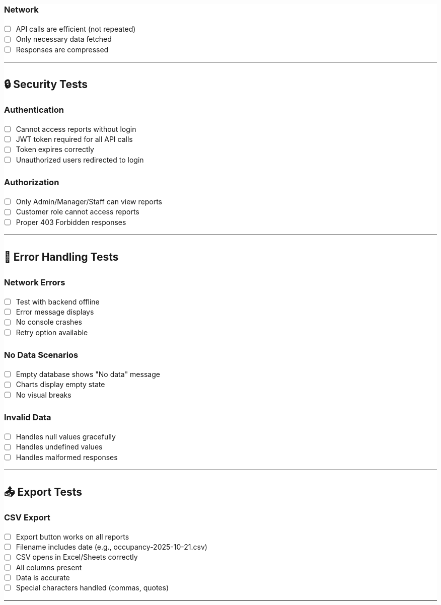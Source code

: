 ### Network
- [ ] API calls are efficient (not repeated)
- [ ] Only necessary data fetched
- [ ] Responses are compressed

---

## 🔒 Security Tests

### Authentication
- [ ] Cannot access reports without login
- [ ] JWT token required for all API calls
- [ ] Token expires correctly
- [ ] Unauthorized users redirected to login

### Authorization
- [ ] Only Admin/Manager/Staff can view reports
- [ ] Customer role cannot access reports
- [ ] Proper 403 Forbidden responses

---

## 🐛 Error Handling Tests

### Network Errors
- [ ] Test with backend offline
- [ ] Error message displays
- [ ] No console crashes
- [ ] Retry option available

### No Data Scenarios
- [ ] Empty database shows "No data" message
- [ ] Charts display empty state
- [ ] No visual breaks

### Invalid Data
- [ ] Handles null values gracefully
- [ ] Handles undefined values
- [ ] Handles malformed responses

---

## 📤 Export Tests

### CSV Export
- [ ] Export button works on all reports
- [ ] Filename includes date (e.g., occupancy-2025-10-21.csv)
- [ ] CSV opens in Excel/Sheets correctly
- [ ] All columns present
- [ ] Data is accurate
- [ ] Special characters handled (commas, quotes)

---